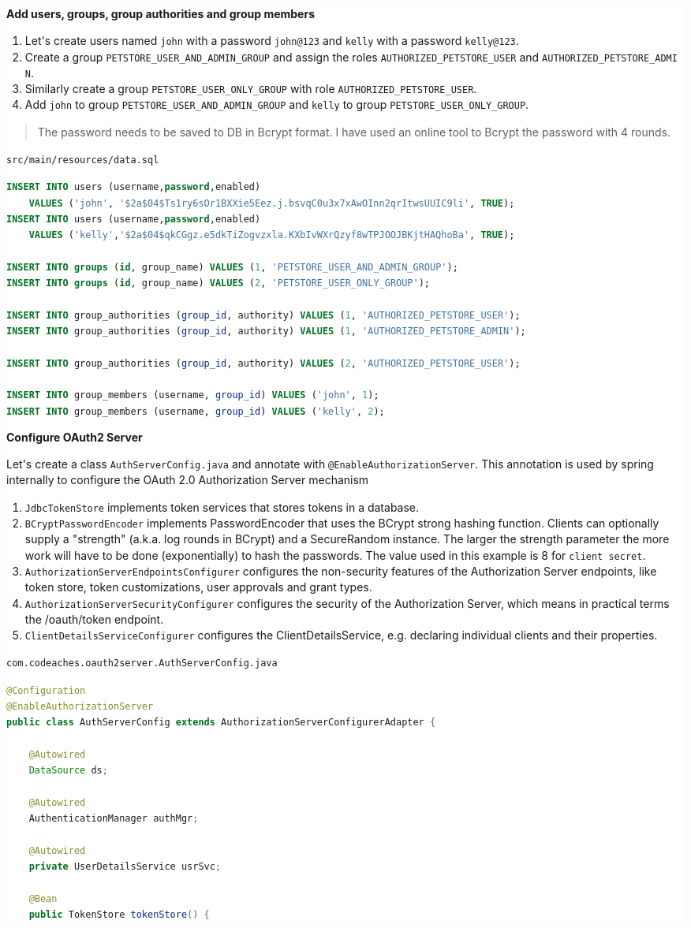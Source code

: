 **Add users, groups, group authorities and group members**

1. Let's create users named `john` with a password `john@123` and `kelly` with a password `kelly@123`.  
2. Create a group `PETSTORE_USER_AND_ADMIN_GROUP` and assign the roles `AUTHORIZED_PETSTORE_USER` and `AUTHORIZED_PETSTORE_ADMIN`.  
3. Similarly create a group `PETSTORE_USER_ONLY_GROUP` with role `AUTHORIZED_PETSTORE_USER`.  
4. Add `john` to group `PETSTORE_USER_AND_ADMIN_GROUP` and `kelly` to group `PETSTORE_USER_ONLY_GROUP`.

> The password needs to be saved to DB in Bcrypt format. I have used an online tool to Bcrypt the password with 4 rounds.  

`src/main/resources/data.sql`

```sql
INSERT INTO users (username,password,enabled) 
    VALUES ('john', '$2a$04$Ts1ry6sOr1BXXie5Eez.j.bsvqC0u3x7xAwOInn2qrItwsUUIC9li', TRUE);
INSERT INTO users (username,password,enabled) 
    VALUES ('kelly','$2a$04$qkCGgz.e5dkTiZogvzxla.KXbIvWXrQzyf8wTPJOOJBKjtHAQhoBa', TRUE);
  
INSERT INTO groups (id, group_name) VALUES (1, 'PETSTORE_USER_AND_ADMIN_GROUP');
INSERT INTO groups (id, group_name) VALUES (2, 'PETSTORE_USER_ONLY_GROUP');

INSERT INTO group_authorities (group_id, authority) VALUES (1, 'AUTHORIZED_PETSTORE_USER');
INSERT INTO group_authorities (group_id, authority) VALUES (1, 'AUTHORIZED_PETSTORE_ADMIN');

INSERT INTO group_authorities (group_id, authority) VALUES (2, 'AUTHORIZED_PETSTORE_USER');

INSERT INTO group_members (username, group_id) VALUES ('john', 1);
INSERT INTO group_members (username, group_id) VALUES ('kelly', 2);
```

**Configure OAuth2 Server**

Let's create a class `AuthServerConfig.java` and annotate with `@EnableAuthorizationServer`. This annotation is used by spring internally to configure the OAuth 2.0 Authorization Server mechanism

1. `JdbcTokenStore` implements token services that stores tokens in a database.    
2. `BCryptPasswordEncoder` implements PasswordEncoder that uses the BCrypt strong hashing function. Clients can optionally supply a "strength" (a.k.a. log rounds in BCrypt) and a SecureRandom instance. The larger the strength parameter the more work will have to be done (exponentially) to hash the passwords. The value used in this example is 8 for `client secret`.    
3. `AuthorizationServerEndpointsConfigurer` configures the non-security features of the Authorization Server endpoints, like token store, token customizations, user approvals and grant types.    
5. `AuthorizationServerSecurityConfigurer` configures the security of the Authorization Server, which means in practical terms the /oauth/token endpoint.    
6. `ClientDetailsServiceConfigurer` configures the ClientDetailsService, e.g. declaring individual clients and their properties.

`com.codeaches.oauth2server.AuthServerConfig.java`

```java
@Configuration
@EnableAuthorizationServer
public class AuthServerConfig extends AuthorizationServerConfigurerAdapter {

    @Autowired
    DataSource ds;

    @Autowired
    AuthenticationManager authMgr;

    @Autowired
    private UserDetailsService usrSvc;

    @Bean
    public TokenStore tokenStore() {
```